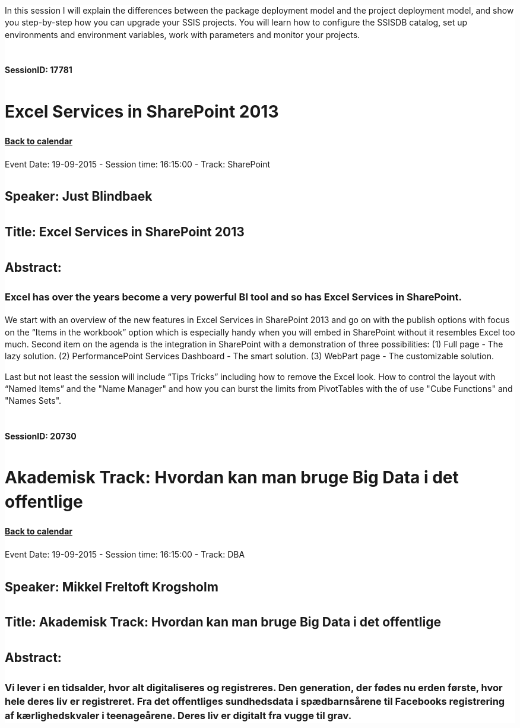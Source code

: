 In this session I will explain the differences between the package deployment model and the project deployment model, and show you step-by-step how you can upgrade your SSIS projects. You will learn how to configure the SSISDB catalog, set up environments and environment variables, work with parameters and monitor your projects.
#  
#### SessionID: 17781
# Excel Services in SharePoint 2013
#### [Back to calendar](#SQLSaturday-#413-Denmark-2015)
Event Date: 19-09-2015 - Session time: 16:15:00 - Track: SharePoint
## Speaker: Just Blindbaek
## Title: Excel Services in SharePoint 2013
## Abstract:
### Excel has over the years become a very powerful BI tool and so has Excel Services in SharePoint.

We start with an overview of the new features in Excel Services in SharePoint 2013 and go on with the publish options with focus on the “Items in the workbook” option which is especially handy when you will embed in SharePoint without it resembles Excel too much. Second item on the agenda is the integration in SharePoint with a demonstration of three possibilities:
 (1) Full page - The lazy solution.
 (2) PerformancePoint Services Dashboard - The smart solution.
 (3) WebPart page - The customizable solution.

Last but not least the session will include “Tips  Tricks” including how to remove the Excel look. How to control the layout with “Named Items” and the "Name Manager" and how you can burst the limits from PivotTables with the of use "Cube Functions" and "Names Sets".
#  
#### SessionID: 20730
# Akademisk Track: Hvordan kan man bruge Big Data i det offentlige
#### [Back to calendar](#SQLSaturday-#413-Denmark-2015)
Event Date: 19-09-2015 - Session time: 16:15:00 - Track: DBA
## Speaker: Mikkel Freltoft Krogsholm
## Title: Akademisk Track: Hvordan kan man bruge Big Data i det offentlige
## Abstract:
### Vi lever i en tidsalder, hvor alt digitaliseres og registreres. Den generation, der fødes nu erden første, hvor hele deres liv er registreret. Fra det offentliges sundhedsdata i spædbarnsårene til Facebooks registrering af kærlighedskvaler i teenageårene. Deres liv er digitalt fra vugge til grav.

